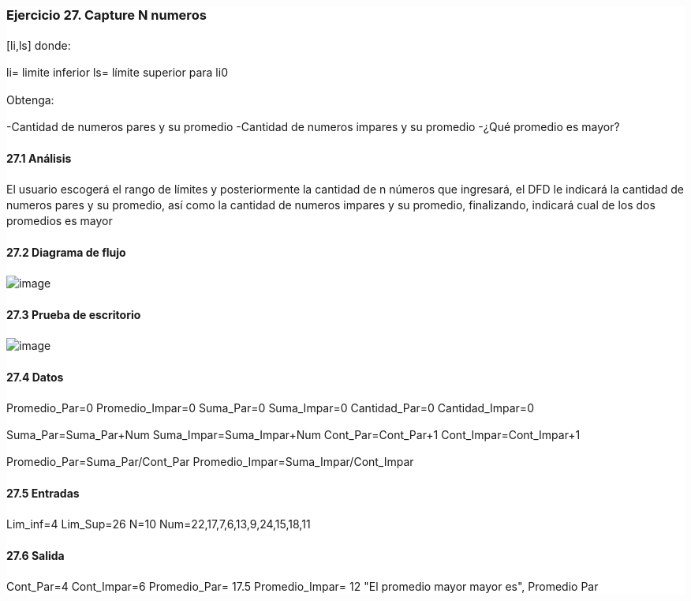   
  ### Ejercicio 27. Capture N numeros
  [li,ls] donde:
  
  li= limite inferior
  ls= límite superior para li<ls y li>0
  
  Obtenga:
  
-Cantidad de numeros pares y su promedio
-Cantidad de numeros impares y su promedio
-¿Qué promedio es mayor?
#### 27.1 Análisis
El usuario escogerá el rango de límites y posteriormente la cantidad de n números que ingresará, el DFD le indicará la cantidad de numeros pares y su promedio, así como la cantidad de numeros impares y su promedio, finalizando, indicará cual de los dos promedios es mayor

#### 27.2 Diagrama de flujo
![image](https://github.com/Abdiel-Cisneros/Fundamentos_Programacion_ICI/blob/main/27.jpg) 
#### 27.3 Prueba de escritorio
![image](https://github.com/Abdiel-Cisneros/Fundamentos_Programacion_ICI/blob/main/Prueba%20de%20escritorio27.png)
#### 27.4 Datos
Promedio_Par=0 Promedio_Impar=0 Suma_Par=0 Suma_Impar=0 Cantidad_Par=0 Cantidad_Impar=0

Suma_Par=Suma_Par+Num Suma_Impar=Suma_Impar+Num Cont_Par=Cont_Par+1 Cont_Impar=Cont_Impar+1

Promedio_Par=Suma_Par/Cont_Par Promedio_Impar=Suma_Impar/Cont_Impar

#### 27.5 Entradas
Lim_inf=4 Lim_Sup=26 N=10
Num=22,17,7,6,13,9,24,15,18,11
#### 27.6 Salida
  
Cont_Par=4
Cont_Impar=6
Promedio_Par= 17.5
Promedio_Impar= 12
"El promedio mayor mayor es", Promedio Par
  
 
  
  
  
   
  
  
  
  
  
  
  
  
  
  
  
  
  
  
  
  
  